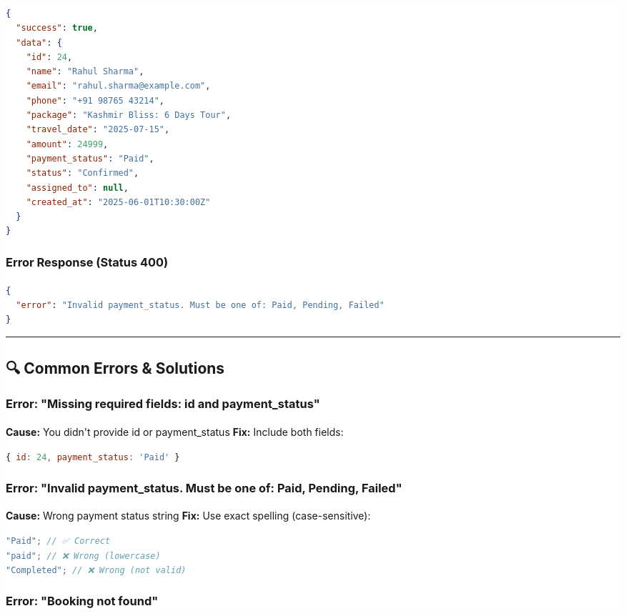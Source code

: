 ```json
{
  "success": true,
  "data": {
    "id": 24,
    "name": "Rahul Sharma",
    "email": "rahul.sharma@example.com",
    "phone": "+91 98765 43214",
    "package": "Kashmir Bliss: 6 Days Tour",
    "travel_date": "2025-07-15",
    "amount": 24999,
    "payment_status": "Paid",
    "status": "Confirmed",
    "assigned_to": null,
    "created_at": "2025-06-01T10:30:00Z"
  }
}
```

### Error Response (Status 400)

```json
{
  "error": "Invalid payment_status. Must be one of: Paid, Pending, Failed"
}
```

---

## 🔍 Common Errors & Solutions

### Error: "Missing required fields: id and payment_status"

**Cause:** You didn't provide id or payment_status
**Fix:** Include both fields:

```javascript
{ id: 24, payment_status: 'Paid' }
```

### Error: "Invalid payment_status. Must be one of: Paid, Pending, Failed"

**Cause:** Wrong payment status string
**Fix:** Use exact spelling (case-sensitive):

```javascript
"Paid"; // ✅ Correct
"paid"; // ❌ Wrong (lowercase)
"Completed"; // ❌ Wrong (not valid)
```

### Error: "Booking not found"
